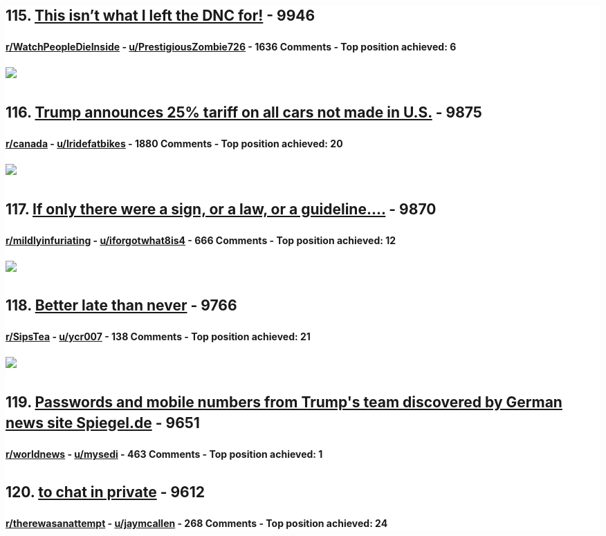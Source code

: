 ## 115. [This isn’t what I left the DNC for!](http://reddit.com/r/WatchPeopleDieInside/comments/1jkc6hf/this_isnt_what_i_left_the_dnc_for/) - 9946
#### [r/WatchPeopleDieInside](http://reddit.com/r/WatchPeopleDieInside) - [u/PrestigiousZombie726](http://reddit.com/u/PrestigiousZombie726) - 1636 Comments - Top position achieved: 6

<a href="https://v.redd.it/al1eyg9lg1re1"><img src="https://external-preview.redd.it/dWdvODFyNmxnMXJlMZmvwb2RXDVI-wy3RemlJ1HJ8MY_kZ_JUhDtHpF1bDfJ.png?width=140&amp;height=78&amp;crop=140:78,smart&amp;format=jpg&amp;v=enabled&amp;lthumb=true&amp;s=0a6f6d63806f0f0c72b5a483ac4cdf382ffd863a"></img></a>

## 116. [Trump announces 25% tariff on all cars not made in U.S.](http://reddit.com/r/canada/comments/1jkn5x0/trump_announces_25_tariff_on_all_cars_not_made_in/) - 9875
#### [r/canada](http://reddit.com/r/canada) - [u/Iridefatbikes](http://reddit.com/u/Iridefatbikes) - 1880 Comments - Top position achieved: 20

<a href="https://www.ctvnews.ca/world/trumps-tariffs/article/trump-announces-25-tariff-on-all-cars-not-made-in-us/"><img src="https://b.thumbs.redditmedia.com/pXizgD2KPDXvAtad28BDPpv0PWkBv01SyHuTcQEUreU.jpg"></img></a>

## 117. [If only there were a sign, or a law, or a guideline....](http://reddit.com/r/mildlyinfuriating/comments/1jk61kz/if_only_there_were_a_sign_or_a_law_or_a_guideline/) - 9870
#### [r/mildlyinfuriating](http://reddit.com/r/mildlyinfuriating) - [u/iforgotwhat8is4](http://reddit.com/u/iforgotwhat8is4) - 666 Comments - Top position achieved: 12

<a href="https://i.redd.it/voy4hvk5izqe1.jpeg"><img src="https://b.thumbs.redditmedia.com/LVIuCY1iKaJKj0fclgu5B3K72mo_pRUL8lvuNARPW1w.jpg"></img></a>

## 118. [Better late than never](http://reddit.com/r/SipsTea/comments/1jk9n0i/better_late_than_never/) - 9766
#### [r/SipsTea](http://reddit.com/r/SipsTea) - [u/ycr007](http://reddit.com/u/ycr007) - 138 Comments - Top position achieved: 21

<a href="https://i.redd.it/99b9gev0t0re1.jpeg"><img src="https://b.thumbs.redditmedia.com/xvcA3d9RMafhrfVWVIvSs5UtyTdRoY7QNsbyLhP_0CU.jpg"></img></a>

## 119. [Passwords and mobile numbers from Trump's team discovered by German news site Spiegel.de](http://reddit.com/r/worldnews/comments/1jkmb40/passwords_and_mobile_numbers_from_trumps_team/) - 9651
#### [r/worldnews](http://reddit.com/r/worldnews) - [u/mysedi](http://reddit.com/u/mysedi) - 463 Comments - Top position achieved: 1

## 120. [to chat in private](http://reddit.com/r/therewasanattempt/comments/1jkn0qs/to_chat_in_private/) - 9612
#### [r/therewasanattempt](http://reddit.com/r/therewasanattempt) - [u/jaymcallen](http://reddit.com/u/jaymcallen) - 268 Comments - Top position achieved: 24
